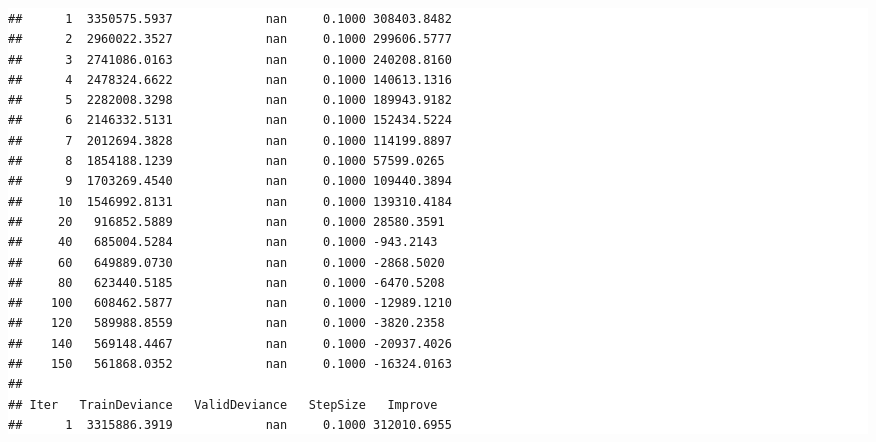     ##      1  3350575.5937             nan     0.1000 308403.8482
    ##      2  2960022.3527             nan     0.1000 299606.5777
    ##      3  2741086.0163             nan     0.1000 240208.8160
    ##      4  2478324.6622             nan     0.1000 140613.1316
    ##      5  2282008.3298             nan     0.1000 189943.9182
    ##      6  2146332.5131             nan     0.1000 152434.5224
    ##      7  2012694.3828             nan     0.1000 114199.8897
    ##      8  1854188.1239             nan     0.1000 57599.0265
    ##      9  1703269.4540             nan     0.1000 109440.3894
    ##     10  1546992.8131             nan     0.1000 139310.4184
    ##     20   916852.5889             nan     0.1000 28580.3591
    ##     40   685004.5284             nan     0.1000 -943.2143
    ##     60   649889.0730             nan     0.1000 -2868.5020
    ##     80   623440.5185             nan     0.1000 -6470.5208
    ##    100   608462.5877             nan     0.1000 -12989.1210
    ##    120   589988.8559             nan     0.1000 -3820.2358
    ##    140   569148.4467             nan     0.1000 -20937.4026
    ##    150   561868.0352             nan     0.1000 -16324.0163
    ## 
    ## Iter   TrainDeviance   ValidDeviance   StepSize   Improve
    ##      1  3315886.3919             nan     0.1000 312010.6955